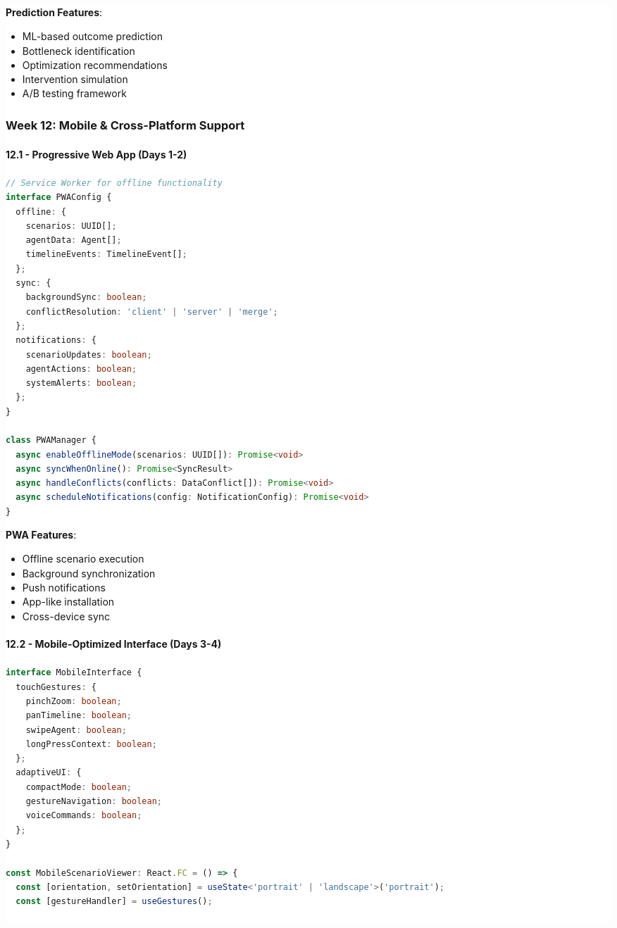 **Prediction Features**:
- ML-based outcome prediction
- Bottleneck identification
- Optimization recommendations
- Intervention simulation
- A/B testing framework

### **Week 12: Mobile & Cross-Platform Support**

#### **12.1 - Progressive Web App (Days 1-2)**
```typescript
// Service Worker for offline functionality
interface PWAConfig {
  offline: {
    scenarios: UUID[];
    agentData: Agent[];
    timelineEvents: TimelineEvent[];
  };
  sync: {
    backgroundSync: boolean;
    conflictResolution: 'client' | 'server' | 'merge';
  };
  notifications: {
    scenarioUpdates: boolean;
    agentActions: boolean;
    systemAlerts: boolean;
  };
}

class PWAManager {
  async enableOfflineMode(scenarios: UUID[]): Promise<void>
  async syncWhenOnline(): Promise<SyncResult>
  async handleConflicts(conflicts: DataConflict[]): Promise<void>
  async scheduleNotifications(config: NotificationConfig): Promise<void>
}
```

**PWA Features**:
- Offline scenario execution
- Background synchronization
- Push notifications
- App-like installation
- Cross-device sync

#### **12.2 - Mobile-Optimized Interface (Days 3-4)**
```typescript
interface MobileInterface {
  touchGestures: {
    pinchZoom: boolean;
    panTimeline: boolean;
    swipeAgent: boolean;
    longPressContext: boolean;
  };
  adaptiveUI: {
    compactMode: boolean;
    gestureNavigation: boolean;
    voiceCommands: boolean;
  };
}

const MobileScenarioViewer: React.FC = () => {
  const [orientation, setOrientation] = useState<'portrait' | 'landscape'>('portrait');
  const [gestureHandler] = useGestures();
  
```